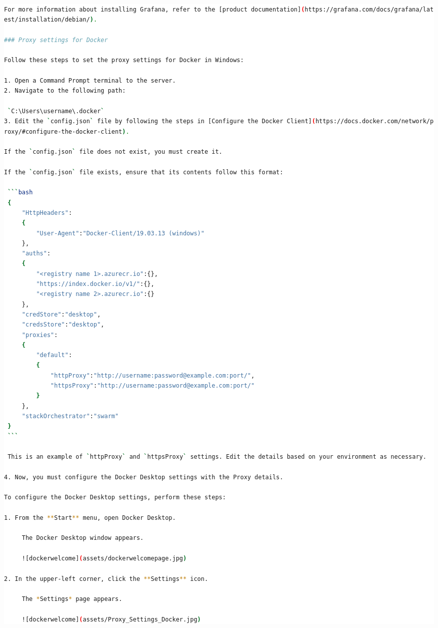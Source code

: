    ```bash
For more information about installing Grafana, refer to the [product documentation](https://grafana.com/docs/grafana/latest/installation/debian/).

### Proxy settings for Docker

Follow these steps to set the proxy settings for Docker in Windows:

1. Open a Command Prompt terminal to the server.
2. Navigate to the following path:

    `C:\Users\username\.docker`
3. Edit the `config.json` file by following the steps in [Configure the Docker Client](https://docs.docker.com/network/proxy/#configure-the-docker-client).

   If the `config.json` file does not exist, you must create it.

   If the `config.json` file exists, ensure that its contents follow this format:

    ```bash
    {
        "HttpHeaders":
        {
            "User-Agent":"Docker-Client/19.03.13 (windows)"
        },
        "auths":
        {
            "<registry name 1>.azurecr.io":{},
            "https://index.docker.io/v1/":{},
            "<registry name 2>.azurecr.io":{}
        },
        "credStore":"desktop",
        "credsStore":"desktop",
        "proxies":
        {
            "default":     
            {
                "httpProxy":"http://username:password@example.com:port/",
                "httpsProxy":"http://username:password@example.com:port/"
            }
        },
        "stackOrchestrator":"swarm"
    }
    ```

    This is an example of `httpProxy` and `httpsProxy` settings. Edit the details based on your environment as necessary.

4. Now, you must configure the Docker Desktop settings with the Proxy details.

   To configure the Docker Desktop settings, perform these steps:

   1. From the **Start** menu, open Docker Desktop.

        The Docker Desktop window appears.

        ![dockerwelcome](assets/dockerwelcomepage.jpg)

   2. In the upper-left corner, click the **Settings** icon.

        The *Settings* page appears.

        ![dockerwelcome](assets/Proxy_Settings_Docker.jpg)

   ```